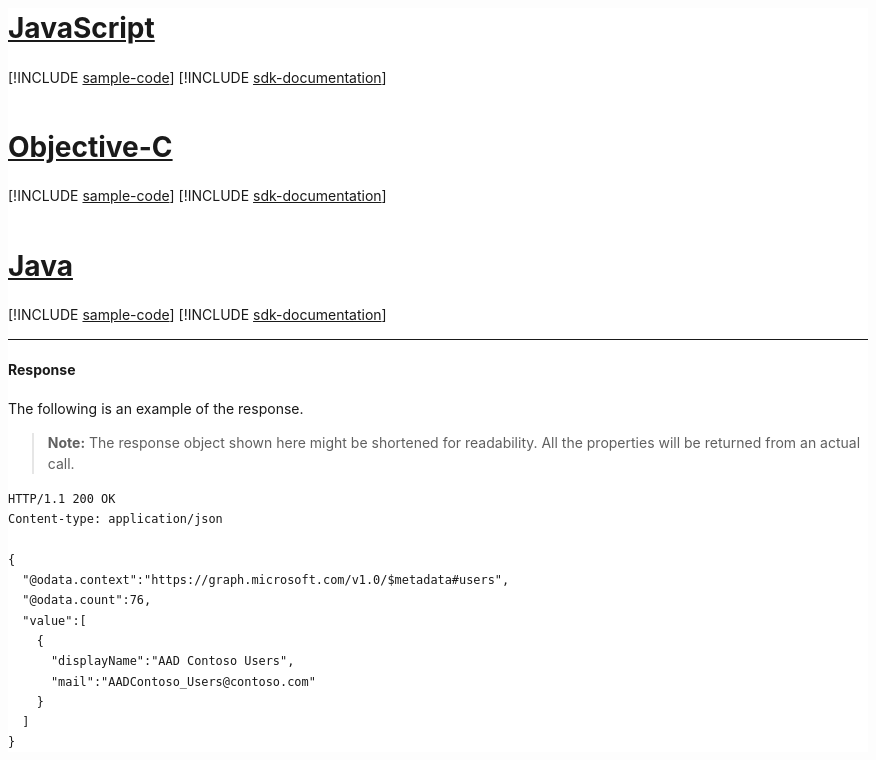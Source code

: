 # [JavaScript](#tab/javascript)
[!INCLUDE [sample-code](../includes/snippets/javascript/get-a-count-javascript-snippets.md)]
[!INCLUDE [sdk-documentation](../includes/snippets/snippets-sdk-documentation-link.md)]

# [Objective-C](#tab/objc)
[!INCLUDE [sample-code](../includes/snippets/objc/get-a-count-objc-snippets.md)]
[!INCLUDE [sdk-documentation](../includes/snippets/snippets-sdk-documentation-link.md)]

# [Java](#tab/java)
[!INCLUDE [sample-code](../includes/snippets/java/get-a-count-java-snippets.md)]
[!INCLUDE [sdk-documentation](../includes/snippets/snippets-sdk-documentation-link.md)]

---


#### Response

The following is an example of the response.

>**Note:** The response object shown here might be shortened for readability. All the properties will be returned from an actual call.


```http
HTTP/1.1 200 OK
Content-type: application/json

{
  "@odata.context":"https://graph.microsoft.com/v1.0/$metadata#users",
  "@odata.count":76,
  "value":[
    {
      "displayName":"AAD Contoso Users",
      "mail":"AADContoso_Users@contoso.com"
    }
  ]
}
```


